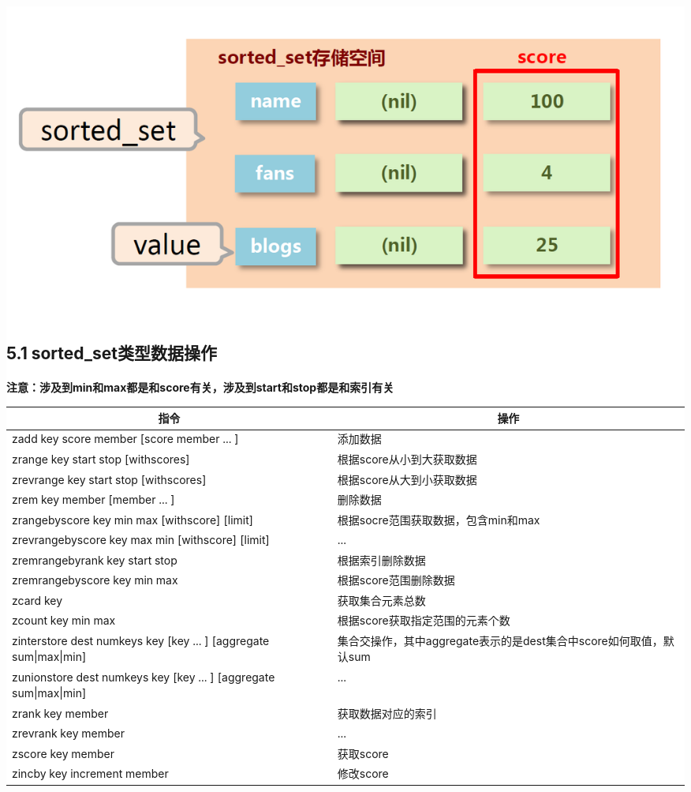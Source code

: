![sorted_set](imgs/5.png)

## 5.1 sorted_set类型数据操作

**注意：涉及到min和max都是和score有关，涉及到start和stop都是和索引有关**

| 指令                                                         | 操作                                                         |
| ------------------------------------------------------------ | ------------------------------------------------------------ |
| zadd key score member [score member ... ]                    | 添加数据                                                     |
| zrange key start stop [withscores]                           | 根据score从小到大获取数据                                    |
| zrevrange key start stop [withscores]                        | 根据score从大到小获取数据                                    |
| zrem key member [member ... ]                                | 删除数据                                                     |
| zrangebyscore key min max [withscore] [limit]                | 根据socre范围获取数据，包含min和max                          |
| zrevrangebyscore key max min [withscore] [limit]             | ...                                                          |
| zremrangebyrank key start stop                               | 根据索引删除数据                                             |
| zremrangebyscore key min max                                 | 根据score范围删除数据                                        |
| zcard key                                                    | 获取集合元素总数                                             |
| zcount key min max                                           | 根据score获取指定范围的元素个数                              |
| zinterstore dest numkeys key [key ... ] [aggregate sum\|max\|min] | 集合交操作，其中aggregate表示的是dest集合中score如何取值，默认sum |
| zunionstore dest numkeys key [key ... ] [aggregate sum\|max\|min] | ...                                                          |
| zrank key member                                             | 获取数据对应的索引                                           |
| zrevrank key member                                          | ...                                                          |
| zscore key member                                            | 获取score                                                    |
| zincby key increment member                                  | 修改score                                                    |
